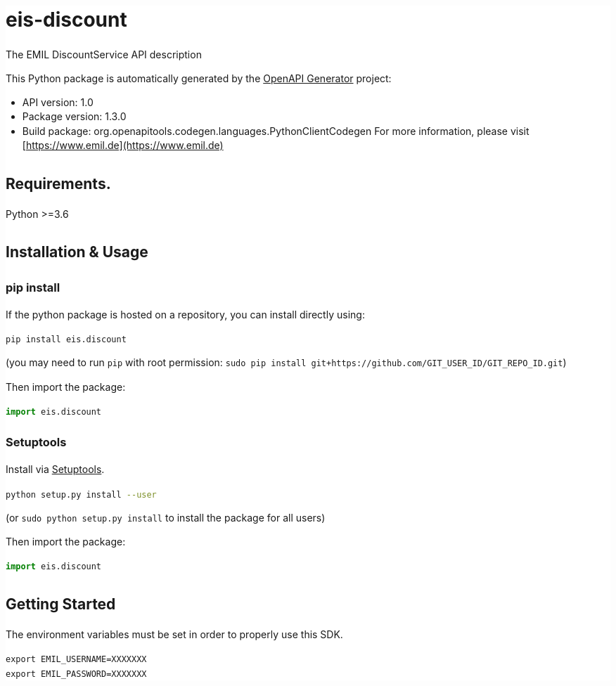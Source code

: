 # eis-discount
The EMIL DiscountService API description

This Python package is automatically generated by the [OpenAPI Generator](https://openapi-generator.tech) project:

- API version: 1.0
- Package version: 1.3.0
- Build package: org.openapitools.codegen.languages.PythonClientCodegen
For more information, please visit [https://www.emil.de](https://www.emil.de)

## Requirements.

Python >=3.6

## Installation & Usage
### pip install

If the python package is hosted on a repository, you can install directly using:

```sh
pip install eis.discount
```
(you may need to run `pip` with root permission: `sudo pip install git+https://github.com/GIT_USER_ID/GIT_REPO_ID.git`)

Then import the package:
```python
import eis.discount
```

### Setuptools

Install via [Setuptools](http://pypi.python.org/pypi/setuptools).

```sh
python setup.py install --user
```
(or `sudo python setup.py install` to install the package for all users)

Then import the package:
```python
import eis.discount
```

## Getting Started

The environment variables must be set in order to properly use this SDK.

```shell 
export EMIL_USERNAME=XXXXXXX
export EMIL_PASSWORD=XXXXXXX
```
